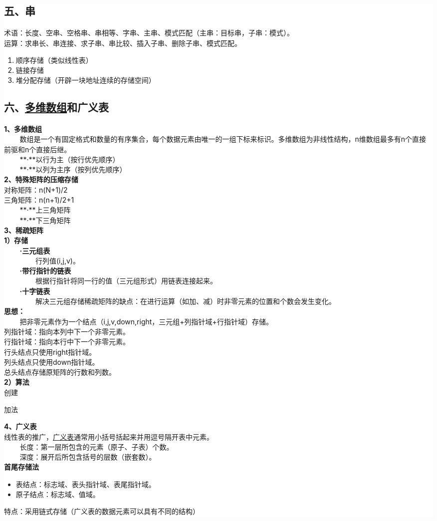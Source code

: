 五、串
---

术语：长度、空串、空格串、串相等、字串、主串、模式匹配（主串：目标串，子串：模式）。  
运算：求串长、串连接、求子串、串比较、插入子串、删除子串、模式匹配。

1.  顺序存储（类似线性表）
2.  链接存储
3.  堆分配存储（开辟一块地址连续的存储空间）

六、[多维数组](https://so.csdn.net/so/search?q=%E5%A4%9A%E7%BB%B4%E6%95%B0%E7%BB%84&spm=1001.2101.3001.7020)和广义表
----------------------------------------------------------------------------------------------------------

**1、多维数组**  
        数组是一个有固定格式和数量的有序集合，每个数据元素由唯一的一组下标来标识。多维数组为非线性结构，n维数组最多有n个直接前驱和n个直接后继。  
        **·**以行为主（按行优先顺序）  
        **·**以列为主序（按列优先顺序）  
**2、特殊矩阵的压缩存储**  
对称矩阵：n(N+1)/2  
三角矩阵：n(n+1)/2+1  
        **·**上三角矩阵  
        **·**下三角矩阵  
**3、稀疏矩阵**  
**1）存储**  
        **·三元组表**  
                行列值(i,j,v)。  
        **·带行指针的链表**  
                根据行指针将同一行的值（三元组形式）用链表连接起来。  
        **·十字链表**  
                解决三元组存储稀疏矩阵的缺点：在进行运算（如加、减）时非零元素的位置和个数会发生变化。  
**思想：**  
        把非零元素作为一个结点（i,j,v,down,right，三元组+列指针域+行指针域）存储。  
列指针域：指向本列中下一个非零元素。  
行指针域：指向本行中下一个非零元素。  
行头结点只使用right指针域。  
列头结点只使用down指针域。  
总头结点存储原矩阵的行数和列数。  
**2）算法**  
创建

加法

**4、广义表**  
线性表的推广，[广义表](https://so.csdn.net/so/search?q=%E5%B9%BF%E4%B9%89%E8%A1%A8&spm=1001.2101.3001.7020)通常用小括号括起来并用逗号隔开表中元素。  
        长度：第一层所包含的元素（原子、子表）个数。  
        深度：展开后所包含括号的层数（嵌套数）。  
**首尾存储法**

*   表结点：标志域、表头指针域、表尾指针域。
*   原子结点：标志域、值域。

特点：采用链式存储（广义表的数据元素可以具有不同的结构）
